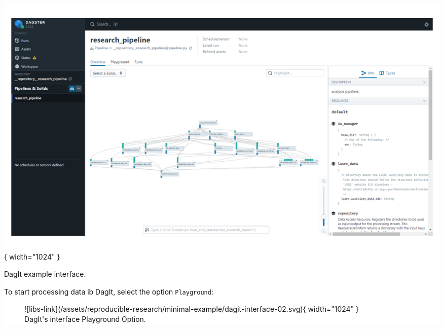   ![libs-link](/assets/reproducible-research/minimal-example/dagit-interface-01.svg){ width="1024" }
  <figcaption>DagIt example interface.</figcaption>
</figure>

To start processing data ib DagIt, select the option `Playground`:

<figure markdown>
  ![libs-link](/assets/reproducible-research/minimal-example/dagit-interface-02.svg){ width="1024" }
  <figcaption>DagIt's interface Playground Option.</figcaption>
</figure>
